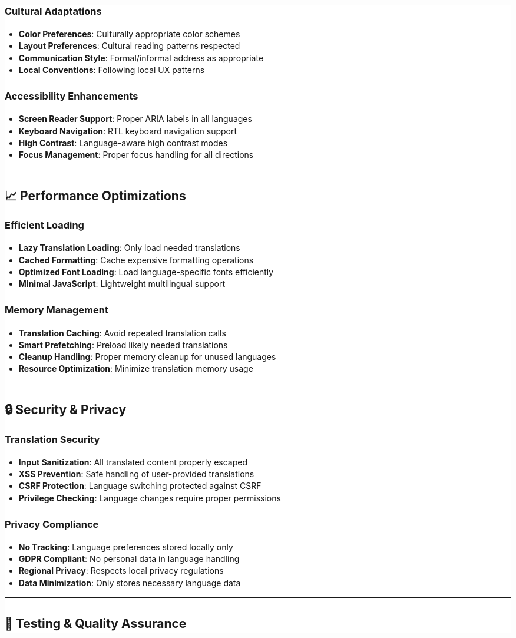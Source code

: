 ### **Cultural Adaptations**
- **Color Preferences**: Culturally appropriate color schemes
- **Layout Preferences**: Cultural reading patterns respected
- **Communication Style**: Formal/informal address as appropriate
- **Local Conventions**: Following local UX patterns

### **Accessibility Enhancements**
- **Screen Reader Support**: Proper ARIA labels in all languages
- **Keyboard Navigation**: RTL keyboard navigation support
- **High Contrast**: Language-aware high contrast modes
- **Focus Management**: Proper focus handling for all directions

---

## **📈 Performance Optimizations**

### **Efficient Loading**
- **Lazy Translation Loading**: Only load needed translations
- **Cached Formatting**: Cache expensive formatting operations
- **Optimized Font Loading**: Load language-specific fonts efficiently
- **Minimal JavaScript**: Lightweight multilingual support

### **Memory Management**
- **Translation Caching**: Avoid repeated translation calls
- **Smart Prefetching**: Preload likely needed translations
- **Cleanup Handling**: Proper memory cleanup for unused languages
- **Resource Optimization**: Minimize translation memory usage

---

## **🔒 Security & Privacy**

### **Translation Security**
- **Input Sanitization**: All translated content properly escaped
- **XSS Prevention**: Safe handling of user-provided translations
- **CSRF Protection**: Language switching protected against CSRF
- **Privilege Checking**: Language changes require proper permissions

### **Privacy Compliance**
- **No Tracking**: Language preferences stored locally only
- **GDPR Compliant**: No personal data in language handling
- **Regional Privacy**: Respects local privacy regulations
- **Data Minimization**: Only stores necessary language data

---

## **🧪 Testing & Quality Assurance**
